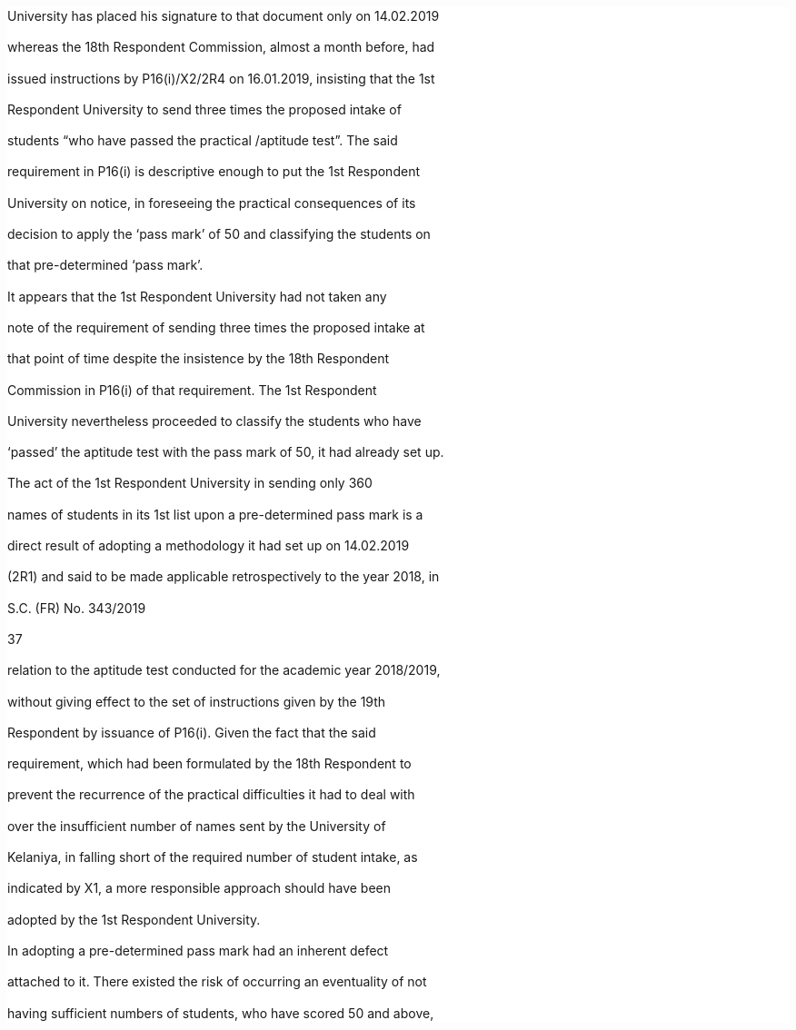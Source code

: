 University has placed his signature to that document only on 14.02.2019

whereas the 18th Respondent Commission, almost a month before, had

issued instructions by P16(i)/X2/2R4 on 16.01.2019, insisting that the 1st

Respondent University to send three times the proposed intake of

students “who have passed the practical /aptitude test”. The said

requirement in P16(i) is descriptive enough to put the 1st Respondent

University on notice, in foreseeing the practical consequences of its

decision to apply the ‘pass mark’ of 50 and classifying the students on

that pre-determined ‘pass mark’.

It appears that the 1st Respondent University had not taken any

note of the requirement of sending three times the proposed intake at

that point of time despite the insistence by the 18th Respondent

Commission in P16(i) of that requirement. The 1st Respondent

University nevertheless proceeded to classify the students who have

‘passed’ the aptitude test with the pass mark of 50, it had already set up.

The act of the 1st Respondent University in sending only 360

names of students in its 1st list upon a pre-determined pass mark is a

direct result of adopting a methodology it had set up on 14.02.2019

(2R1) and said to be made applicable retrospectively to the year 2018, in

S.C. (FR) No. 343/2019

37

relation to the aptitude test conducted for the academic year 2018/2019,

without giving effect to the set of instructions given by the 19th

Respondent by issuance of P16(i). Given the fact that the said

requirement, which had been formulated by the 18th Respondent to

prevent the recurrence of the practical difficulties it had to deal with

over the insufficient number of names sent by the University of

Kelaniya, in falling short of the required number of student intake, as

indicated by X1, a more responsible approach should have been

adopted by the 1st Respondent University.

In adopting a pre-determined pass mark had an inherent defect

attached to it. There existed the risk of occurring an eventuality of not

having sufficient numbers of students, who have scored 50 and above,
